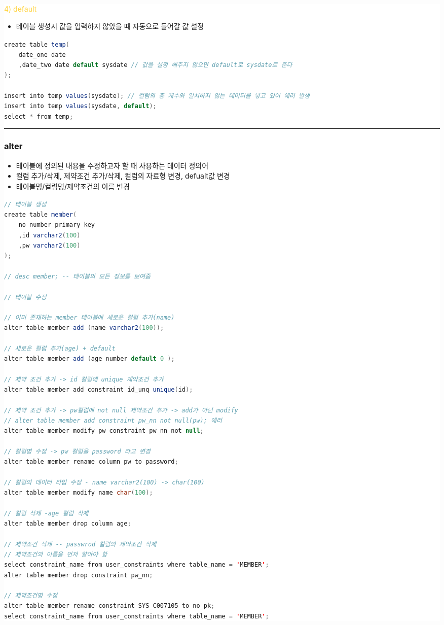 <span style="color: #ffd33d">4) default</span>




- 테이블 생성시 값을 입력하지 않았을 때 자동으로 들어갈 값 설정

```java
create table temp(
    date_one date
    ,date_two date default sysdate // 값을 설정 해주지 않으면 default로 sysdate로 준다 
);

insert into temp values(sysdate); // 컬럼의 총 개수와 일치하지 않는 데이터를 넣고 있어 에러 발생
insert into temp values(sysdate, default);
select * from temp;
```
---
### alter

- 테이블에 정의된 내용을 수정하고자 할 때 사용하는 데이터 정의어
- 컬럼 추가/삭제,  제약조건 추가/삭제,  컬럼의 자료형 변경, defualt값 변경
- 테이블명/컬럼명/제약조건의 이름 변경

```java
// 테이블 생성
create table member(
    no number primary key
    ,id varchar2(100)
    ,pw varchar2(100)
);

// desc member; -- 테이블의 모든 정보를 보여줌

// 테이블 수정
 
// 이미 존재하는 member 테이블에 새로운 컬럼 추가(name)
alter table member add (name varchar2(100));

// 새로운 컬럼 추가(age) + default 
alter table member add (age number default 0 );

// 제약 조건 추가 -> id 컬럼에 unique 제약조건 추가 
alter table member add constraint id_unq unique(id);

// 제약 조건 추가 -> pw컬럼에 not null 제약조건 추가 -> add가 아닌 modify 
// alter table member add constraint pw_nn not null(pw); 에러
alter table member modify pw constraint pw_nn not null;

// 컬럼명 수정 -> pw 컬럼을 password 라고 변경
alter table member rename column pw to password;

// 컬럼의 데이터 타입 수정 - name varchar2(100) -> char(100)
alter table member modify name char(100);

// 컬럼 삭제 -age 컬럼 삭제
alter table member drop column age; 

// 제약조건 삭제 -- passwrod 컬럼의 제약조건 삭제
// 제약조건의 이름을 먼저 알아야 함
select constraint_name from user_constraints where table_name = 'MEMBER';
alter table member drop constraint pw_nn;

// 제약조건명 수정
alter table member rename constraint SYS_C007105 to no_pk;
select constraint_name from user_constraints where table_name = 'MEMBER';
```